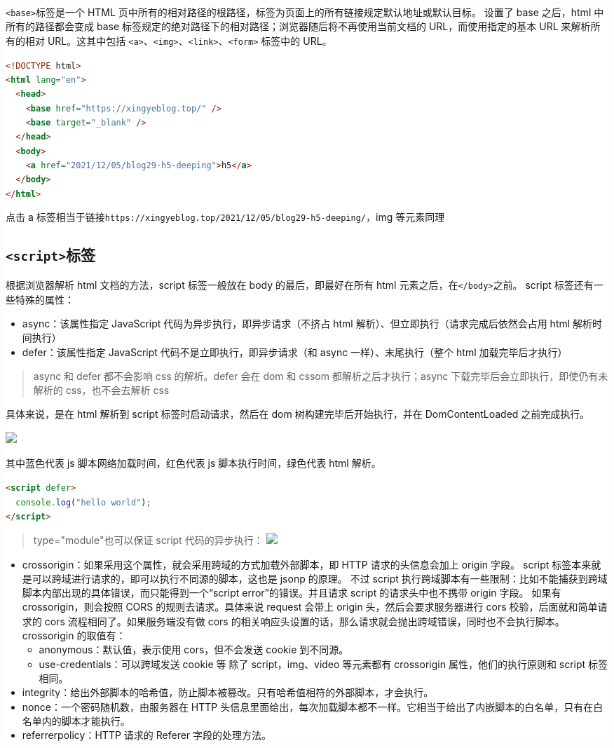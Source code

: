 `<base>`标签是一个 HTML 页中所有的相对路径的根路径，标签为页面上的所有链接规定默认地址或默认目标。
设置了 base 之后，html 中所有的路径都会变成 base 标签规定的绝对路径下的相对路径；浏览器随后将不再使用当前文档的 URL，而使用指定的基本 URL 来解析所有的相对 URL。这其中包括 `<a>`、`<img>`、`<link>`、`<form>` 标签中的 URL。

```html
<!DOCTYPE html>
<html lang="en">
  <head>
    <base href="https://xingyeblog.top/" />
    <base target="_blank" />
  </head>
  <body>
    <a href="2021/12/05/blog29-h5-deeping">h5</a>
  </body>
</html>
```

点击 a 标签相当于链接`https://xingyeblog.top/2021/12/05/blog29-h5-deeping/`，img 等元素同理

## `<script>`标签

根据浏览器解析 html 文档的方法，script 标签一般放在 body 的最后，即最好在所有 html 元素之后，在`</body>`之前。
script 标签还有一些特殊的属性：

- async：该属性指定 JavaScript 代码为异步执行，即异步请求（不挤占 html 解析）、但立即执行（请求完成后依然会占用 html 解析时间执行）
- defer：该属性指定 JavaScript 代码不是立即执行，即异步请求（和 async 一样）、末尾执行（整个 html 加载完毕后才执行）

> async 和 defer 都不会影响 css 的解析。defer 会在 dom 和 cssom 都解析之后才执行；async 下载完毕后会立即执行，即使仍有未解析的 css，也不会去解析 css

具体来说，是在 html 解析到 script 标签时启动请求，然后在 dom 树构建完毕后开始执行，并在 DomContentLoaded 之前完成执行。

![](https://pic.imgdb.cn/item/6224a74b5baa1a80ab63d1c8.jpg)

其中蓝色代表 js 脚本网络加载时间，红色代表 js 脚本执行时间，绿色代表 html 解析。

```html
<script defer>
  console.log("hello world");
</script>
```

> type="module"也可以保证 script 代码的异步执行：
> ![](https://pic.imgdb.cn/item/6400ca41f144a01007503551.jpg)

- crossorigin：如果采用这个属性，就会采用跨域的方式加载外部脚本，即 HTTP 请求的头信息会加上 origin 字段。
  script 标签本来就是可以跨域进行请求的，即可以执行不同源的脚本，这也是 jsonp 的原理。
  不过 script 执行跨域脚本有一些限制：比如不能捕获到跨域脚本内部出现的具体错误，而只能得到一个“script error”的错误。并且请求 script 的请求头中也不携带 origin 字段。
  如果有 crossorigin，则会按照 CORS 的规则去请求。具体来说 request 会带上 origin 头，然后会要求服务器进行 cors 校验，后面就和简单请求的 cors 流程相同了。如果服务端没有做 cors 的相关响应头设置的话，那么请求就会抛出跨域错误，同时也不会执行脚本。
  crossorigin 的取值有：
  - anonymous：默认值，表示使用 cors，但不会发送 cookie 到不同源。
  - use-credentials：可以跨域发送 cookie 等
    除了 script，img、video 等元素都有 crossorigin 属性，他们的执行原则和 script 标签相同。
- integrity：给出外部脚本的哈希值，防止脚本被篡改。只有哈希值相符的外部脚本，才会执行。
- nonce：一个密码随机数，由服务器在 HTTP 头信息里面给出，每次加载脚本都不一样。它相当于给出了内嵌脚本的白名单，只有在白名单内的脚本才能执行。
- referrerpolicy：HTTP 请求的 Referer 字段的处理方法。
